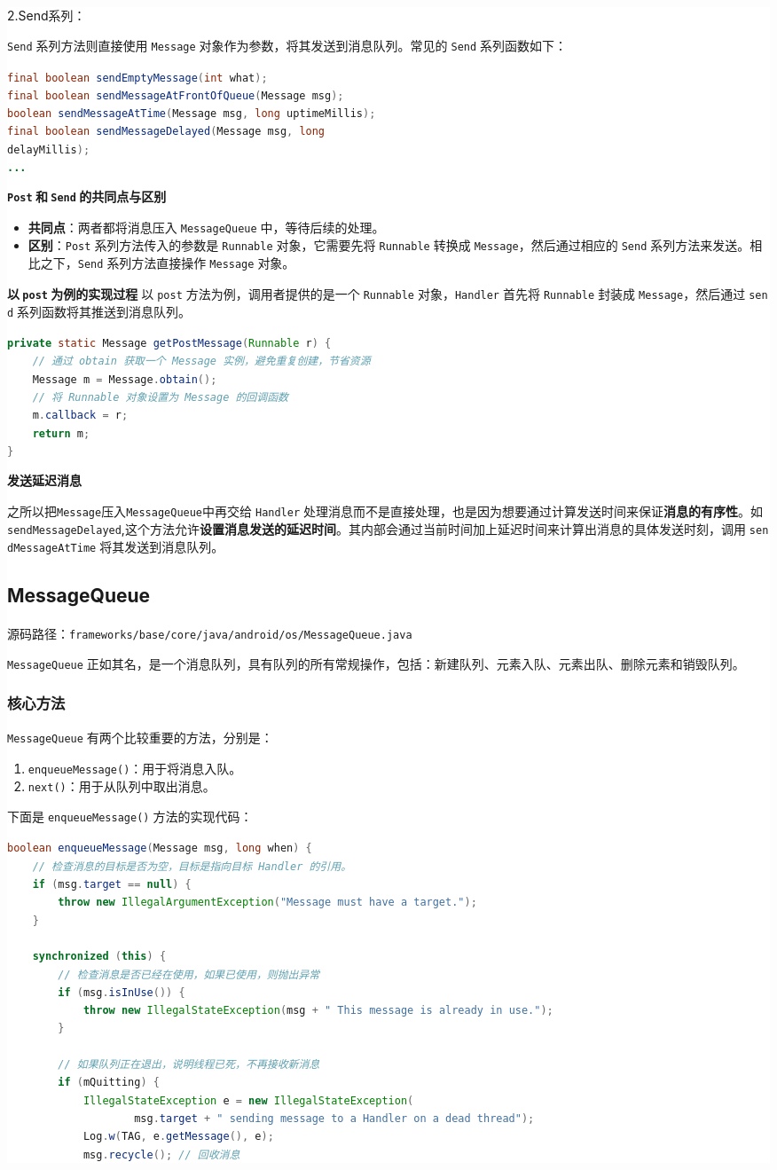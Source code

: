 2.Send系列：

`Send` 系列方法则直接使用 `Message` 对象作为参数，将其发送到消息队列。常见的 `Send` 系列函数如下：
~~~java
final boolean sendEmptyMessage(int what);
final boolean sendMessageAtFrontOfQueue(Message msg);
boolean sendMessageAtTime(Message msg, long uptimeMillis);
final boolean sendMessageDelayed(Message msg, long
delayMillis);
...
~~~

**`Post` 和 `Send` 的共同点与区别**
* **共同点**：两者都将消息压入 `MessageQueue` 中，等待后续的处理。
* **区别**：`Post` 系列方法传入的参数是 `Runnable` 对象，它需要先将 `Runnable` 转换成 `Message`，然后通过相应的 `Send` 系列方法来发送。相比之下，`Send` 系列方法直接操作 `Message` 对象。

**以 `post` 为例的实现过程**
以 `post` 方法为例，调用者提供的是一个 `Runnable` 对象，`Handler` 首先将 `Runnable` 封装成 `Message`，然后通过 `send` 系列函数将其推送到消息队列。
~~~java
private static Message getPostMessage(Runnable r) {
    // 通过 obtain 获取一个 Message 实例，避免重复创建，节省资源
    Message m = Message.obtain();
    // 将 Runnable 对象设置为 Message 的回调函数
    m.callback = r;
    return m;
}
~~~

**发送延迟消息**

之所以把`Message`压入`MessageQueue`中再交给 `Handler` 处理消息而不是直接处理，也是因为想要通过计算发送时间来保证**消息的有序性**。如 `sendMessageDelayed`,这个方法允许**设置消息发送的延迟时间**。其内部会通过当前时间加上延迟时间来计算出消息的具体发送时刻，调用 `sendMessageAtTime` 将其发送到消息队列。

## MessageQueue

源码路径：`frameworks/base/core/java/android/os/MessageQueue.java`

`MessageQueue` 正如其名，是一个消息队列，具有队列的所有常规操作，包括：新建队列、元素入队、元素出队、删除元素和销毁队列。

### 核心方法

`MessageQueue` 有两个比较重要的方法，分别是：
1. `enqueueMessage()`：用于将消息入队。
2. `next()`：用于从队列中取出消息。

下面是 `enqueueMessage()` 方法的实现代码：

~~~java
boolean enqueueMessage(Message msg, long when) {
    // 检查消息的目标是否为空，目标是指向目标 Handler 的引用。
    if (msg.target == null) {
        throw new IllegalArgumentException("Message must have a target.");
    }

    synchronized (this) {
        // 检查消息是否已经在使用，如果已使用，则抛出异常
        if (msg.isInUse()) {
            throw new IllegalStateException(msg + " This message is already in use.");
        }

        // 如果队列正在退出，说明线程已死，不再接收新消息
        if (mQuitting) {
            IllegalStateException e = new IllegalStateException(
                    msg.target + " sending message to a Handler on a dead thread");
            Log.w(TAG, e.getMessage(), e);
            msg.recycle(); // 回收消息
~~~